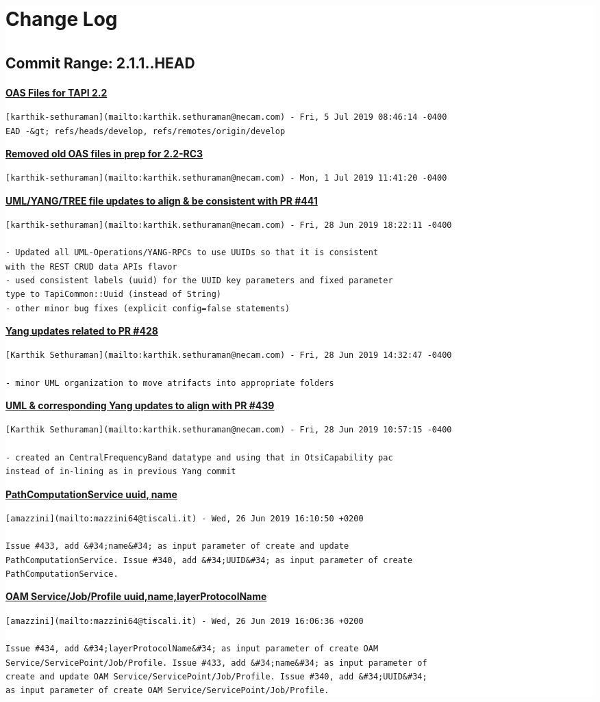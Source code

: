 # Change Log
## Commit Range: 2.1.1..HEAD

__[OAS Files for TAPI 2.2](https://github.com/OpenNetworkingFoundation/TAPI/commit/ad6d1b54eb103831b8480b4af1e39ad90a20b907)__

    [karthik-sethuraman](mailto:karthik.sethuraman@necam.com) - Fri, 5 Jul 2019 08:46:14 -0400
    EAD -&gt; refs/heads/develop, refs/remotes/origin/develop
    

__[Removed old OAS files in prep for 2.2-RC3](https://github.com/OpenNetworkingFoundation/TAPI/commit/6976123cae404bb883c8f4e05bfb6b72a1d774a4)__

    [karthik-sethuraman](mailto:karthik.sethuraman@necam.com) - Mon, 1 Jul 2019 11:41:20 -0400
    
    

__[UML/YANG/TREE file updates to align &amp; be consistent with PR #441](https://github.com/OpenNetworkingFoundation/TAPI/commit/fff795940f9f3a9cebe8971a2537cb6764228d61)__

    [karthik-sethuraman](mailto:karthik.sethuraman@necam.com) - Fri, 28 Jun 2019 18:22:11 -0400
    
    - Updated all UML-Operations/YANG-RPCs to use UUIDs so that it is consistent
    with the REST CRUD data APIs flavor
    - used consistent labels (uuid) for the UUID key parameters and fixed parameter
    type to TapiCommon::Uuid (instead of String)
    - other minor bug fixes (explicit config=false statements)

__[Yang updates related to PR #428](https://github.com/OpenNetworkingFoundation/TAPI/commit/a7677de36cbcc1106862d506a046d054f570ff53)__

    [Karthik Sethuraman](mailto:karthik.sethuraman@necam.com) - Fri, 28 Jun 2019 14:32:47 -0400
    
    - minor UML organization to move atrifacts into appropriate folders

__[UML &amp; corresponding Yang updates to align with PR #439](https://github.com/OpenNetworkingFoundation/TAPI/commit/6655e1388d1f4be0ba3c8b29e4960505588940fb)__

    [Karthik Sethuraman](mailto:karthik.sethuraman@necam.com) - Fri, 28 Jun 2019 10:57:15 -0400
    
    - created an CentralFrequencyBand datatype and using that in OtsiCapability pac
    instead of in-lining as in previous Yang commit

__[PathComputationService uuid, name](https://github.com/OpenNetworkingFoundation/TAPI/commit/8440938381a33559d038d7ad3e614cd7f497caed)__

    [amazzini](mailto:mazzini64@tiscali.it) - Wed, 26 Jun 2019 16:10:50 +0200
    
    Issue #433, add &#34;name&#34; as input parameter of create and update 
    PathComputationService. Issue #340, add &#34;UUID&#34; as input parameter of create 
    PathComputationService.

__[OAM Service/Job/Profile uuid,name,layerProtocolName](https://github.com/OpenNetworkingFoundation/TAPI/commit/8c47dee14af58affc44b0e54c7be37929b57b115)__

    [amazzini](mailto:mazzini64@tiscali.it) - Wed, 26 Jun 2019 16:06:36 +0200
    
    Issue #434, add &#34;layerProtocolName&#34; as input parameter of create OAM 
    Service/ServicePoint/Job/Profile. Issue #433, add &#34;name&#34; as input parameter of
    create and update OAM Service/ServicePoint/Job/Profile. Issue #340, add &#34;UUID&#34;
    as input parameter of create OAM Service/ServicePoint/Job/Profile.
